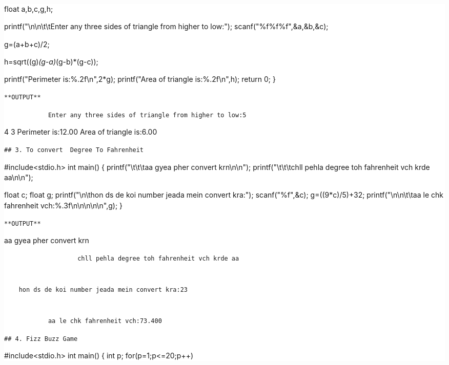 float a,b,c,g,h;

printf("\n\n\t\tEnter any three sides of triangle from higher to low:");
scanf("%f%f%f",&a,&b,&c);

g=(a+b+c)/2;

h=sqrt((g)*(g-a)*(g-b)*(g-c));

printf("Perimeter is:%.2f\n",2*g);
printf("Area of triangle is:%.2f\n",h);
return 0;
}
```
**OUTPUT**
```

                Enter any three sides of triangle from higher to low:5
4
3
Perimeter is:12.00
Area of triangle is:6.00
```
## 3. To convert  Degree To Fahrenheit
```
#include<stdio.h>
int main()
{
printf("\t\t\taa gyea pher convert krn\n\n");
printf("\t\t\tchll pehla degree toh fahrenheit vch krde aa\n\n");

float c;
float g;
printf("\n\thon ds de koi number jeada mein convert kra:");
scanf("%f",&c);
g=((9*c)/5)+32;
printf("\n\n\t\taa le chk fahrenheit vch:%.3f\n\n\n\n\n",g);
}
```
**OUTPUT**
```
 aa gyea pher convert krn

                        chll pehla degree toh fahrenheit vch krde aa


        hon ds de koi number jeada mein convert kra:23


                aa le chk fahrenheit vch:73.400
```
## 4. Fizz Buzz Game
```
#include<stdio.h>
int main()
{
int p;
for(p=1;p<=20;p++)
